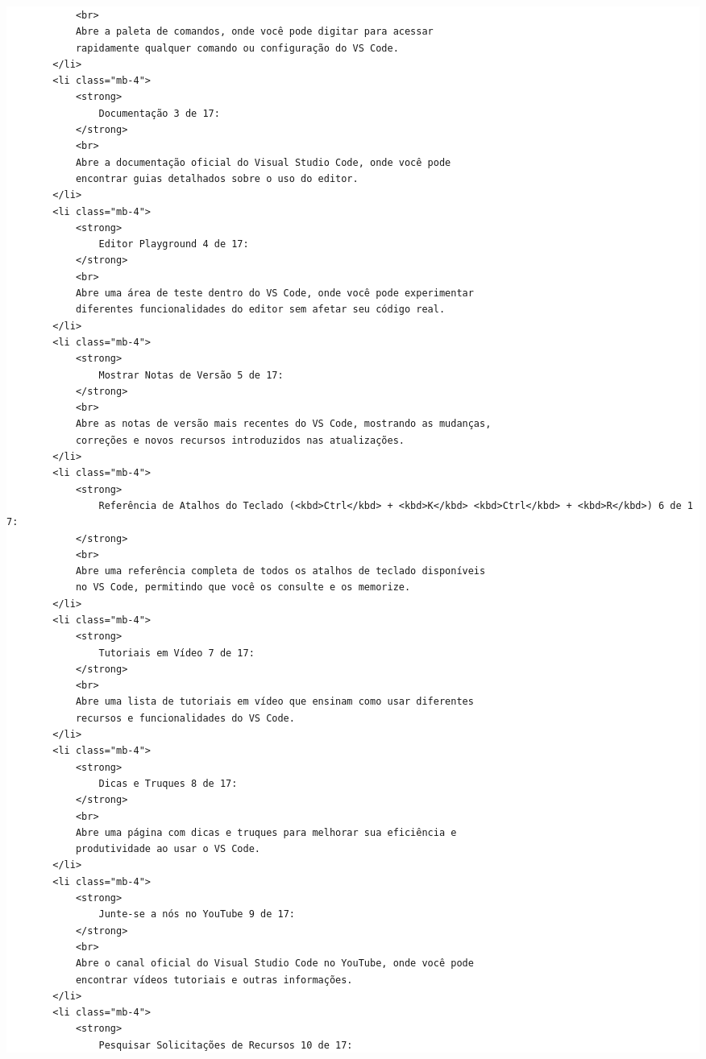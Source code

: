                 <br>
                Abre a paleta de comandos, onde você pode digitar para acessar
                rapidamente qualquer comando ou configuração do VS Code.
            </li>
            <li class="mb-4">
                <strong>
                    Documentação 3 de 17:
                </strong>
                <br>
                Abre a documentação oficial do Visual Studio Code, onde você pode
                encontrar guias detalhados sobre o uso do editor.
            </li>
            <li class="mb-4">
                <strong>
                    Editor Playground 4 de 17:
                </strong>
                <br>
                Abre uma área de teste dentro do VS Code, onde você pode experimentar
                diferentes funcionalidades do editor sem afetar seu código real.
            </li>
            <li class="mb-4">
                <strong>
                    Mostrar Notas de Versão 5 de 17:
                </strong>
                <br>
                Abre as notas de versão mais recentes do VS Code, mostrando as mudanças,
                correções e novos recursos introduzidos nas atualizações.
            </li>
            <li class="mb-4">
                <strong>
                    Referência de Atalhos do Teclado (<kbd>Ctrl</kbd> + <kbd>K</kbd> <kbd>Ctrl</kbd> + <kbd>R</kbd>) 6 de 17:
                </strong>
                <br>
                Abre uma referência completa de todos os atalhos de teclado disponíveis
                no VS Code, permitindo que você os consulte e os memorize.
            </li>
            <li class="mb-4">
                <strong>
                    Tutoriais em Vídeo 7 de 17:
                </strong>
                <br>
                Abre uma lista de tutoriais em vídeo que ensinam como usar diferentes
                recursos e funcionalidades do VS Code.
            </li>
            <li class="mb-4">
                <strong>
                    Dicas e Truques 8 de 17:
                </strong>
                <br>
                Abre uma página com dicas e truques para melhorar sua eficiência e
                produtividade ao usar o VS Code.
            </li>
            <li class="mb-4">
                <strong>
                    Junte-se a nós no YouTube 9 de 17:
                </strong>
                <br>
                Abre o canal oficial do Visual Studio Code no YouTube, onde você pode
                encontrar vídeos tutoriais e outras informações.
            </li>
            <li class="mb-4">
                <strong>
                    Pesquisar Solicitações de Recursos 10 de 17: